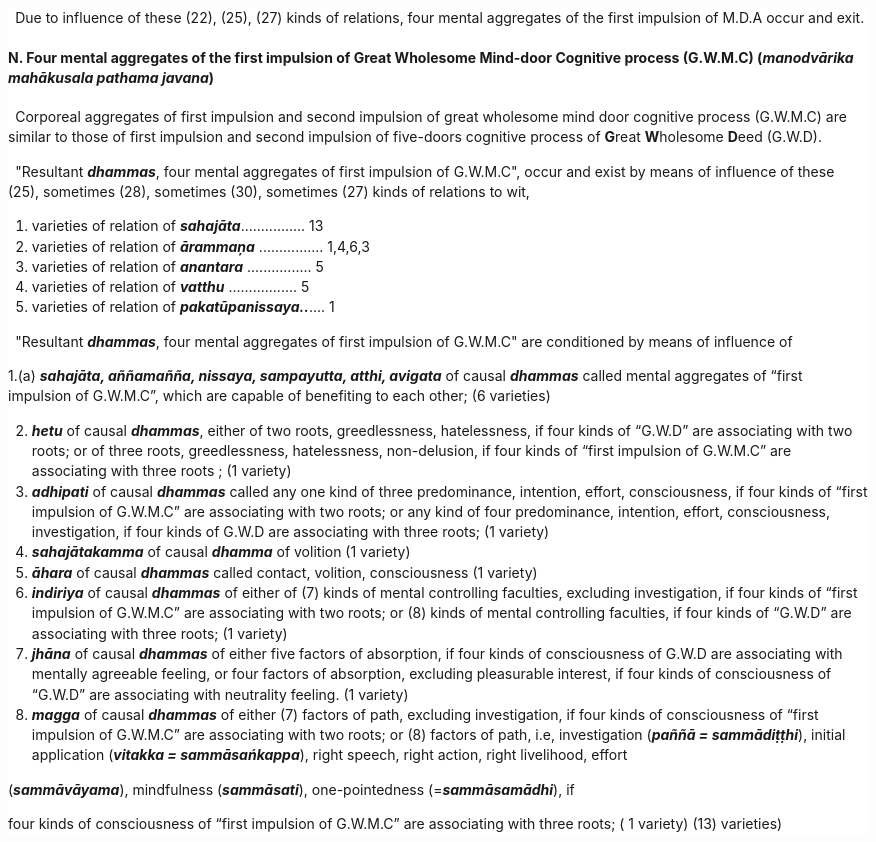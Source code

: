 ` `Due to influence of these (22), (25), (27) kinds of relations, four mental aggregates of the first impulsion of M.D.A occur and exit.

#### **N. Four mental aggregates of the first impulsion of Great Wholesome Mind-door Cognitive process (G.W.M.C) (_manodvārika mahākusala pathama javana_)**

` `Corporeal aggregates of first impulsion and second impulsion of great wholesome mind door cognitive process (G.W.M.C) are similar to those of first impulsion and second impulsion of five-doors cognitive process of **G**reat **W**holesome **D**eed (G.W.D).

` `"Resultant **_dhammas_**, four mental aggregates of first impulsion of G.W.M.C", occur and exist by means of influence of these (25), sometimes (28), sometimes (30), sometimes (27) kinds of relations to wit,

1. varieties of relation of **_sahajāta_**................ 13
1. varieties of relation of **_ārammaņa_** ................ 1,4,6,3
1. varieties of relation of **_anantara_** ................ 5
1. varieties of relation of **_vatthu_** ................. 5
1. varieties of relation of **_pakatūpanissaya.._**.... 1

` `"Resultant **_dhammas_**, four mental aggregates of first impulsion of G.W.M.C" are conditioned by means of influence of

1.(a) **_sahajāta, aññamañña, nissaya, sampayutta, atthi, avigata_** of causal **_dhammas_** called mental aggregates of “first impulsion of G.W.M.C”, which are capable of benefiting to each other; (6 varieties)

2. **_hetu_** of causal **_dhammas_**, either of two roots, greedlessness, hatelessness, if four kinds of “G.W.D” are associating with two roots; or of three roots, greedlessness, hatelessness, non-delusion, if four kinds of “first impulsion of G.W.M.C” are associating with three roots ; (1 variety)
3. **_adhipati_** of causal **_dhammas_** called any one kind of three predominance, intention, effort, consciousness, if four kinds of “first impulsion of G.W.M.C” are associating with two roots; or any kind of four predominance, intention, effort, consciousness, investigation, if four kinds of G.W.D are associating with three roots; (1 variety)
4. **_sahajātakamma_** of causal **_dhamma_** of volition (1 variety)
5. **_āhara_** of causal **_dhammas_** called contact, volition, consciousness (1 variety)
6. **_indiriya_** of causal **_dhammas_** of either of (7) kinds of mental controlling faculties, excluding investigation, if four kinds of “first impulsion of G.W.M.C” are associating with two roots; or (8) kinds of mental controlling faculties, if four kinds of “G.W.D” are associating with three roots; (1 variety)
7. **_jhāna_** of causal **_dhammas_** of either five factors of absorption, if four kinds of consciousness of G.W.D are associating with mentally agreeable feeling, or four factors of absorption, excluding pleasurable interest, if four kinds of consciousness of “G.W.D” are associating with neutrality feeling. (1 variety)
8. **_magga_** of causal **_dhammas_** of either (7) factors of path, excluding investigation, if four kinds of consciousness of “first impulsion of G.W.M.C” are associating with two roots; or (8) factors of path, i.e, investigation (**_paññā = sammādiṭṭhi_**), initial application (**_vitakka = sammāsańkappa_**), right speech, right action, right livelihood, effort

(**_sammāvāyama_**), mindfulness (**_sammāsati_**), one-pointedness (=**_sammāsamādhi_**), if

four kinds of consciousness of “first impulsion of G.W.M.C” are associating with three roots; ( 1 variety) (13) varieties)

